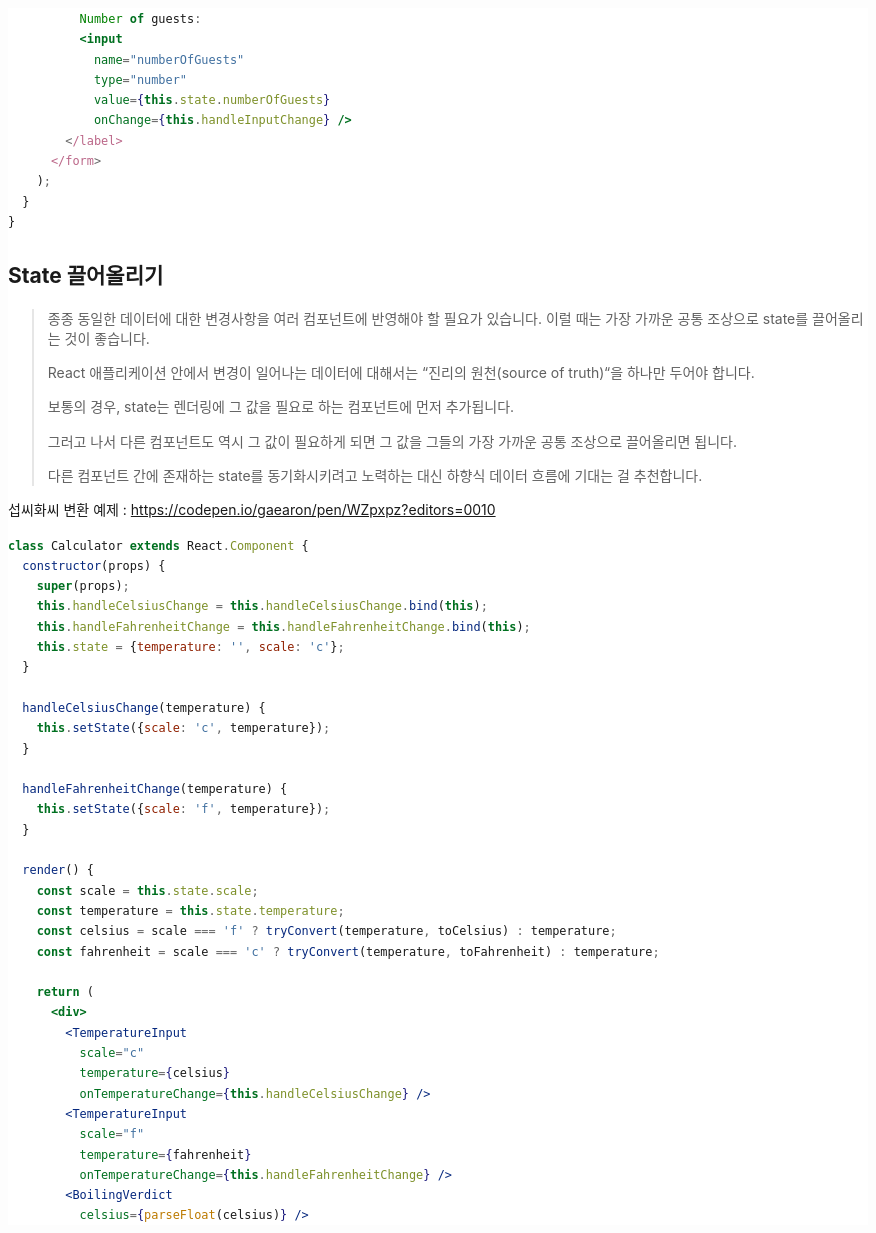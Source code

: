 ```jsx
          Number of guests:
          <input
            name="numberOfGuests"
            type="number"
            value={this.state.numberOfGuests}
            onChange={this.handleInputChange} />
        </label>
      </form>
    );
  }
}
```





## State 끌어올리기

> 종종 동일한 데이터에 대한 변경사항을 여러 컴포넌트에 반영해야 할 필요가 있습니다. 이럴 때는 가장 가까운 공통 조상으로 state를 끌어올리는 것이 좋습니다. 
>
> React 애플리케이션 안에서 변경이 일어나는 데이터에 대해서는 “진리의 원천(source of truth)“을 하나만 두어야 합니다. 
>
> 보통의 경우, state는 렌더링에 그 값을 필요로 하는 컴포넌트에 먼저 추가됩니다. 
>
> 그러고 나서 다른 컴포넌트도 역시 그 값이 필요하게 되면 그 값을 그들의 가장 가까운 공통 조상으로 끌어올리면 됩니다. 
>
> 다른 컴포넌트 간에 존재하는 state를 동기화시키려고 노력하는 대신 하향식 데이터 흐름에 기대는 걸 추천합니다.

섭씨화씨 변환 예제 : https://codepen.io/gaearon/pen/WZpxpz?editors=0010

```jsx
class Calculator extends React.Component {
  constructor(props) {
    super(props);
    this.handleCelsiusChange = this.handleCelsiusChange.bind(this);
    this.handleFahrenheitChange = this.handleFahrenheitChange.bind(this);
    this.state = {temperature: '', scale: 'c'};
  }

  handleCelsiusChange(temperature) {
    this.setState({scale: 'c', temperature});
  }

  handleFahrenheitChange(temperature) {
    this.setState({scale: 'f', temperature});
  }

  render() {
    const scale = this.state.scale;
    const temperature = this.state.temperature;
    const celsius = scale === 'f' ? tryConvert(temperature, toCelsius) : temperature;
    const fahrenheit = scale === 'c' ? tryConvert(temperature, toFahrenheit) : temperature;

    return (
      <div>
        <TemperatureInput
          scale="c"
          temperature={celsius}
          onTemperatureChange={this.handleCelsiusChange} />
        <TemperatureInput
          scale="f"
          temperature={fahrenheit}
          onTemperatureChange={this.handleFahrenheitChange} />
        <BoilingVerdict
          celsius={parseFloat(celsius)} />
```